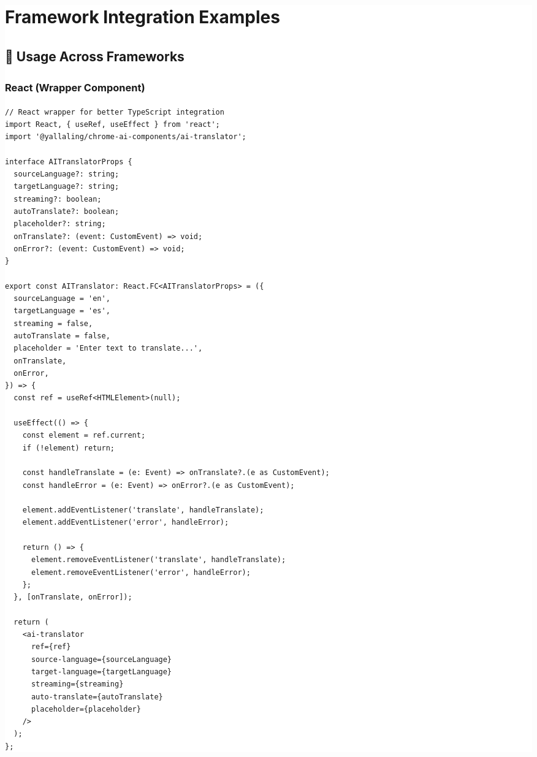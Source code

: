 # Framework Integration Examples

## 🎯 Usage Across Frameworks

### React (Wrapper Component)
```tsx
// React wrapper for better TypeScript integration
import React, { useRef, useEffect } from 'react';
import '@yallaling/chrome-ai-components/ai-translator';

interface AITranslatorProps {
  sourceLanguage?: string;
  targetLanguage?: string;
  streaming?: boolean;
  autoTranslate?: boolean;
  placeholder?: string;
  onTranslate?: (event: CustomEvent) => void;
  onError?: (event: CustomEvent) => void;
}

export const AITranslator: React.FC<AITranslatorProps> = ({
  sourceLanguage = 'en',
  targetLanguage = 'es',
  streaming = false,
  autoTranslate = false,
  placeholder = 'Enter text to translate...',
  onTranslate,
  onError,
}) => {
  const ref = useRef<HTMLElement>(null);

  useEffect(() => {
    const element = ref.current;
    if (!element) return;

    const handleTranslate = (e: Event) => onTranslate?.(e as CustomEvent);
    const handleError = (e: Event) => onError?.(e as CustomEvent);

    element.addEventListener('translate', handleTranslate);
    element.addEventListener('error', handleError);

    return () => {
      element.removeEventListener('translate', handleTranslate);
      element.removeEventListener('error', handleError);
    };
  }, [onTranslate, onError]);

  return (
    <ai-translator
      ref={ref}
      source-language={sourceLanguage}
      target-language={targetLanguage}
      streaming={streaming}
      auto-translate={autoTranslate}
      placeholder={placeholder}
    />
  );
};
```
